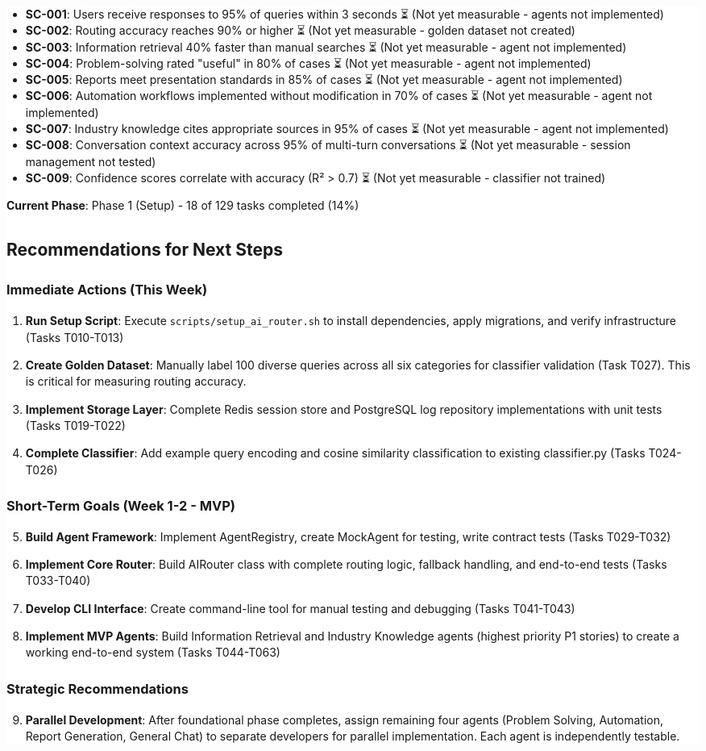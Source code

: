 - **SC-001**: Users receive responses to 95% of queries within 3 seconds ⏳ (Not yet measurable - agents not implemented)
- **SC-002**: Routing accuracy reaches 90% or higher ⏳ (Not yet measurable - golden dataset not created)
- **SC-003**: Information retrieval 40% faster than manual searches ⏳ (Not yet measurable - agent not implemented)
- **SC-004**: Problem-solving rated "useful" in 80% of cases ⏳ (Not yet measurable - agent not implemented)
- **SC-005**: Reports meet presentation standards in 85% of cases ⏳ (Not yet measurable - agent not implemented)
- **SC-006**: Automation workflows implemented without modification in 70% of cases ⏳ (Not yet measurable - agent not implemented)
- **SC-007**: Industry knowledge cites appropriate sources in 95% of cases ⏳ (Not yet measurable - agent not implemented)
- **SC-008**: Conversation context accuracy across 95% of multi-turn conversations ⏳ (Not yet measurable - session management not tested)
- **SC-009**: Confidence scores correlate with accuracy (R² > 0.7) ⏳ (Not yet measurable - classifier not trained)

**Current Phase**: Phase 1 (Setup) - 18 of 129 tasks completed (14%)

## Recommendations for Next Steps

### Immediate Actions (This Week)

1. **Run Setup Script**: Execute `scripts/setup_ai_router.sh` to install dependencies, apply migrations, and verify infrastructure (Tasks T010-T013)

2. **Create Golden Dataset**: Manually label 100 diverse queries across all six categories for classifier validation (Task T027). This is critical for measuring routing accuracy.

3. **Implement Storage Layer**: Complete Redis session store and PostgreSQL log repository implementations with unit tests (Tasks T019-T022)

4. **Complete Classifier**: Add example query encoding and cosine similarity classification to existing classifier.py (Tasks T024-T026)

### Short-Term Goals (Week 1-2 - MVP)

5. **Build Agent Framework**: Implement AgentRegistry, create MockAgent for testing, write contract tests (Tasks T029-T032)

6. **Implement Core Router**: Build AIRouter class with complete routing logic, fallback handling, and end-to-end tests (Tasks T033-T040)

7. **Develop CLI Interface**: Create command-line tool for manual testing and debugging (Tasks T041-T043)

8. **Implement MVP Agents**: Build Information Retrieval and Industry Knowledge agents (highest priority P1 stories) to create a working end-to-end system (Tasks T044-T063)

### Strategic Recommendations

9. **Parallel Development**: After foundational phase completes, assign remaining four agents (Problem Solving, Automation, Report Generation, General Chat) to separate developers for parallel implementation. Each agent is independently testable.

